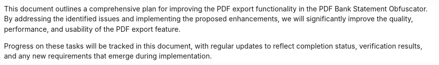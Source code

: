 This document outlines a comprehensive plan for improving the PDF export functionality in the PDF Bank Statement Obfuscator. By addressing the identified issues and implementing the proposed enhancements, we will significantly improve the quality, performance, and usability of the PDF export feature.

Progress on these tasks will be tracked in this document, with regular updates to reflect completion status, verification results, and any new requirements that emerge during implementation.

